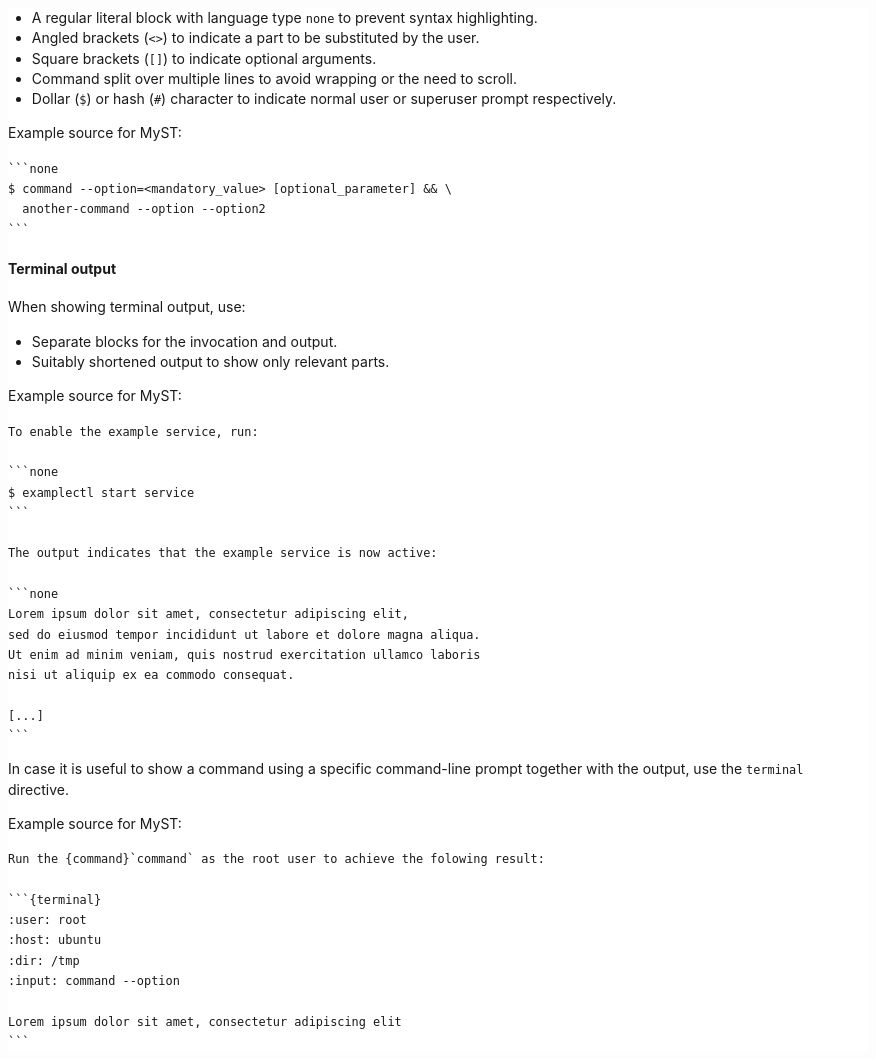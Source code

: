 * A regular literal block with language type `none` to prevent syntax highlighting.
* Angled brackets (`<>`) to indicate a part to be substituted by the user.
* Square brackets (`[]`) to indicate optional arguments.
* Command split over multiple lines to avoid wrapping or the need to scroll.
* Dollar (`$`) or hash (`#`) character to indicate normal user or superuser prompt respectively.

Example source for MyST:

````none
```none
$ command --option=<mandatory_value> [optional_parameter] && \
  another-command --option --option2
```
````


#### Terminal output

When showing terminal output, use:

* Separate blocks for the invocation and output.
* Suitably shortened output to show only relevant parts.

Example source for MyST:

````none
To enable the example service, run:

```none
$ examplectl start service
```

The output indicates that the example service is now active:

```none
Lorem ipsum dolor sit amet, consectetur adipiscing elit,
sed do eiusmod tempor incididunt ut labore et dolore magna aliqua.
Ut enim ad minim veniam, quis nostrud exercitation ullamco laboris
nisi ut aliquip ex ea commodo consequat.

[...]
```
````

In case it is useful to show a command using a specific command-line prompt together with the output, use the `terminal` directive.

Example source for MyST:

````none
Run the {command}`command` as the root user to achieve the folowing result:

```{terminal}
:user: root
:host: ubuntu
:dir: /tmp
:input: command --option

Lorem ipsum dolor sit amet, consectetur adipiscing elit
```
````
